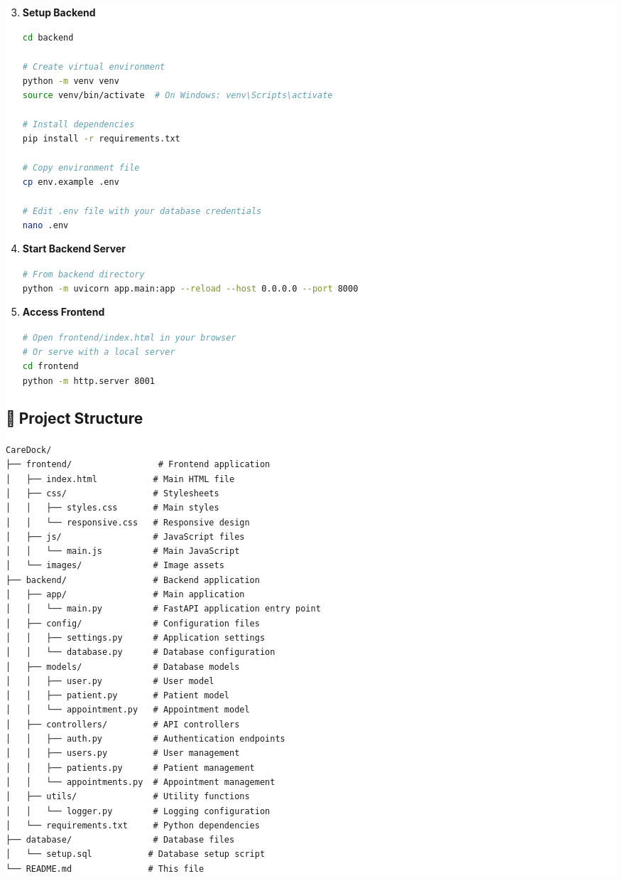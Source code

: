 3. **Setup Backend**
   ```bash
   cd backend
   
   # Create virtual environment
   python -m venv venv
   source venv/bin/activate  # On Windows: venv\Scripts\activate
   
   # Install dependencies
   pip install -r requirements.txt
   
   # Copy environment file
   cp env.example .env
   
   # Edit .env file with your database credentials
   nano .env
   ```

4. **Start Backend Server**
   ```bash
   # From backend directory
   python -m uvicorn app.main:app --reload --host 0.0.0.0 --port 8000
   ```

5. **Access Frontend**
   ```bash
   # Open frontend/index.html in your browser
   # Or serve with a local server
   cd frontend
   python -m http.server 8001
   ```

## 📁 Project Structure

```
CareDock/
├── frontend/                 # Frontend application
│   ├── index.html           # Main HTML file
│   ├── css/                 # Stylesheets
│   │   ├── styles.css       # Main styles
│   │   └── responsive.css   # Responsive design
│   ├── js/                  # JavaScript files
│   │   └── main.js          # Main JavaScript
│   └── images/              # Image assets
├── backend/                 # Backend application
│   ├── app/                 # Main application
│   │   └── main.py          # FastAPI application entry point
│   ├── config/              # Configuration files
│   │   ├── settings.py      # Application settings
│   │   └── database.py      # Database configuration
│   ├── models/              # Database models
│   │   ├── user.py          # User model
│   │   ├── patient.py       # Patient model
│   │   └── appointment.py   # Appointment model
│   ├── controllers/         # API controllers
│   │   ├── auth.py          # Authentication endpoints
│   │   ├── users.py         # User management
│   │   ├── patients.py      # Patient management
│   │   └── appointments.py  # Appointment management
│   ├── utils/               # Utility functions
│   │   └── logger.py        # Logging configuration
│   └── requirements.txt     # Python dependencies
├── database/                # Database files
│   └── setup.sql           # Database setup script
└── README.md               # This file
```